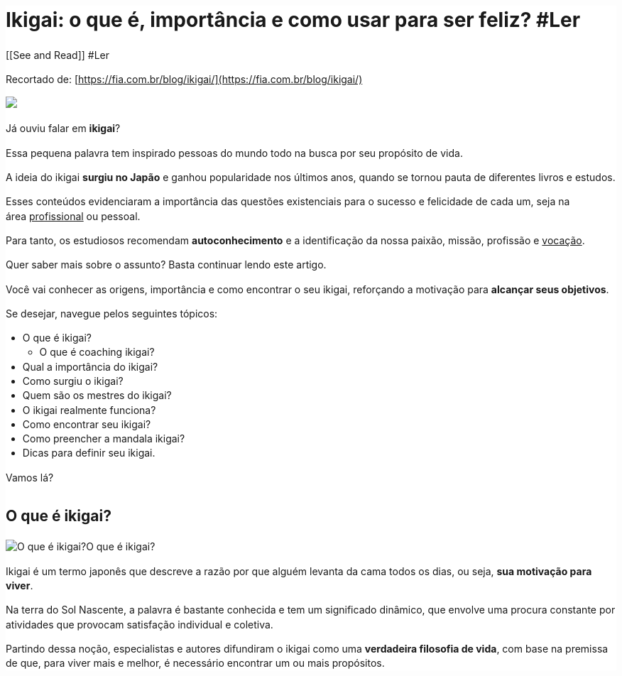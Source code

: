 # Ikigai: o que é, importância e como usar para ser feliz? #Ler 
[[See and Read]]
#Ler 

Recortado de: [https://fia.com.br/blog/ikigai/](https://fia.com.br/blog/ikigai/)

![](https://fia.com.br/wp-content/uploads/2022/06/lc.jpg)

Já ouviu falar em **ikigai**?

Essa pequena palavra tem inspirado pessoas do mundo todo na busca por seu propósito de vida.

A ideia do ikigai **surgiu no Japão** e ganhou popularidade nos últimos anos, quando se tornou pauta de diferentes livros e estudos.

Esses conteúdos evidenciaram a importância das questões existenciais para o sucesso e felicidade de cada um, seja na área [profissional](https://fia.com.br/blog/objetivo-profissional/) ou pessoal.

Para tanto, os estudiosos recomendam **autoconhecimento** e a identificação da nossa paixão, missão, profissão e [vocação](https://fia.com.br/blog/teste-vocacional/).

Quer saber mais sobre o assunto? Basta continuar lendo este artigo.

Você vai conhecer as origens, importância e como encontrar o seu ikigai, reforçando a motivação para **alcançar seus objetivos**.

Se desejar, navegue pelos seguintes tópicos:

-   O que é ikigai?
    -   O que é coaching ikigai?
-   Qual a importância do ikigai?
-   Como surgiu o ikigai?
-   Quem são os mestres do ikigai?
-   O ikigai realmente funciona?
-   Como encontrar seu ikigai?
-   Como preencher a mandala ikigai?
-   Dicas para definir seu ikigai.

Vamos lá?

## O que é ikigai?

![O que é ikigai?](https://fia.com.br/wp-content/uploads/2020/04/lc1.jpg)O que é ikigai?

Ikigai é um termo japonês que descreve a razão por que alguém levanta da cama todos os dias, ou seja, **sua motivação para viver**.

Na terra do Sol Nascente, a palavra é bastante conhecida e tem um significado dinâmico, que envolve uma procura constante por atividades que provocam satisfação individual e coletiva.

Partindo dessa noção, especialistas e autores difundiram o ikigai como uma **verdadeira filosofia de vida**, com base na premissa de que, para viver mais e melhor, é necessário encontrar um ou mais propósitos.

